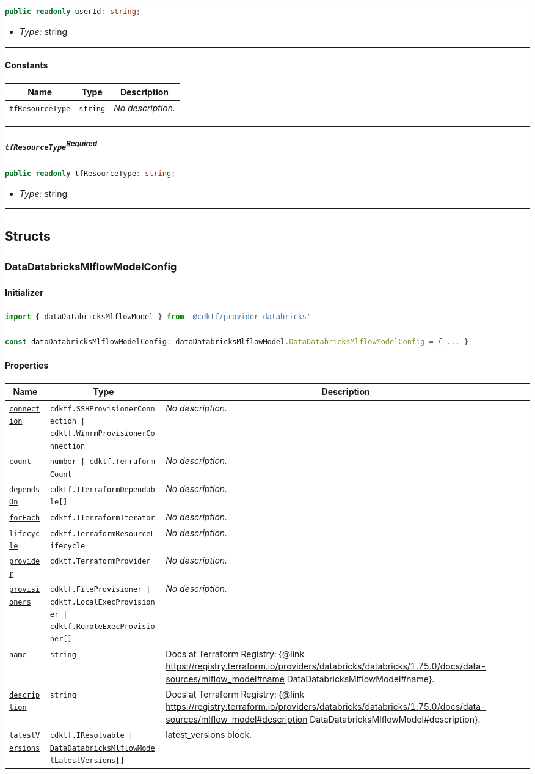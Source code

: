 ```typescript
public readonly userId: string;
```

- *Type:* string

---

#### Constants <a name="Constants" id="Constants"></a>

| **Name** | **Type** | **Description** |
| --- | --- | --- |
| <code><a href="#@cdktf/provider-databricks.dataDatabricksMlflowModel.DataDatabricksMlflowModel.property.tfResourceType">tfResourceType</a></code> | <code>string</code> | *No description.* |

---

##### `tfResourceType`<sup>Required</sup> <a name="tfResourceType" id="@cdktf/provider-databricks.dataDatabricksMlflowModel.DataDatabricksMlflowModel.property.tfResourceType"></a>

```typescript
public readonly tfResourceType: string;
```

- *Type:* string

---

## Structs <a name="Structs" id="Structs"></a>

### DataDatabricksMlflowModelConfig <a name="DataDatabricksMlflowModelConfig" id="@cdktf/provider-databricks.dataDatabricksMlflowModel.DataDatabricksMlflowModelConfig"></a>

#### Initializer <a name="Initializer" id="@cdktf/provider-databricks.dataDatabricksMlflowModel.DataDatabricksMlflowModelConfig.Initializer"></a>

```typescript
import { dataDatabricksMlflowModel } from '@cdktf/provider-databricks'

const dataDatabricksMlflowModelConfig: dataDatabricksMlflowModel.DataDatabricksMlflowModelConfig = { ... }
```

#### Properties <a name="Properties" id="Properties"></a>

| **Name** | **Type** | **Description** |
| --- | --- | --- |
| <code><a href="#@cdktf/provider-databricks.dataDatabricksMlflowModel.DataDatabricksMlflowModelConfig.property.connection">connection</a></code> | <code>cdktf.SSHProvisionerConnection \| cdktf.WinrmProvisionerConnection</code> | *No description.* |
| <code><a href="#@cdktf/provider-databricks.dataDatabricksMlflowModel.DataDatabricksMlflowModelConfig.property.count">count</a></code> | <code>number \| cdktf.TerraformCount</code> | *No description.* |
| <code><a href="#@cdktf/provider-databricks.dataDatabricksMlflowModel.DataDatabricksMlflowModelConfig.property.dependsOn">dependsOn</a></code> | <code>cdktf.ITerraformDependable[]</code> | *No description.* |
| <code><a href="#@cdktf/provider-databricks.dataDatabricksMlflowModel.DataDatabricksMlflowModelConfig.property.forEach">forEach</a></code> | <code>cdktf.ITerraformIterator</code> | *No description.* |
| <code><a href="#@cdktf/provider-databricks.dataDatabricksMlflowModel.DataDatabricksMlflowModelConfig.property.lifecycle">lifecycle</a></code> | <code>cdktf.TerraformResourceLifecycle</code> | *No description.* |
| <code><a href="#@cdktf/provider-databricks.dataDatabricksMlflowModel.DataDatabricksMlflowModelConfig.property.provider">provider</a></code> | <code>cdktf.TerraformProvider</code> | *No description.* |
| <code><a href="#@cdktf/provider-databricks.dataDatabricksMlflowModel.DataDatabricksMlflowModelConfig.property.provisioners">provisioners</a></code> | <code>cdktf.FileProvisioner \| cdktf.LocalExecProvisioner \| cdktf.RemoteExecProvisioner[]</code> | *No description.* |
| <code><a href="#@cdktf/provider-databricks.dataDatabricksMlflowModel.DataDatabricksMlflowModelConfig.property.name">name</a></code> | <code>string</code> | Docs at Terraform Registry: {@link https://registry.terraform.io/providers/databricks/databricks/1.75.0/docs/data-sources/mlflow_model#name DataDatabricksMlflowModel#name}. |
| <code><a href="#@cdktf/provider-databricks.dataDatabricksMlflowModel.DataDatabricksMlflowModelConfig.property.description">description</a></code> | <code>string</code> | Docs at Terraform Registry: {@link https://registry.terraform.io/providers/databricks/databricks/1.75.0/docs/data-sources/mlflow_model#description DataDatabricksMlflowModel#description}. |
| <code><a href="#@cdktf/provider-databricks.dataDatabricksMlflowModel.DataDatabricksMlflowModelConfig.property.latestVersions">latestVersions</a></code> | <code>cdktf.IResolvable \| <a href="#@cdktf/provider-databricks.dataDatabricksMlflowModel.DataDatabricksMlflowModelLatestVersions">DataDatabricksMlflowModelLatestVersions</a>[]</code> | latest_versions block. |